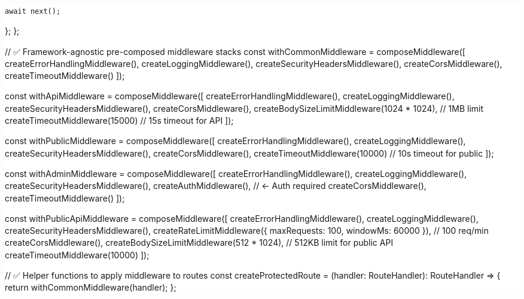     await next();
  };
};

// ✅ Framework-agnostic pre-composed middleware stacks
const withCommonMiddleware = composeMiddleware([
  createErrorHandlingMiddleware(),
  createLoggingMiddleware(),
  createSecurityHeadersMiddleware(),
  createCorsMiddleware(),
  createTimeoutMiddleware()
]);

const withApiMiddleware = composeMiddleware([
  createErrorHandlingMiddleware(),
  createLoggingMiddleware(),
  createSecurityHeadersMiddleware(),
  createCorsMiddleware(),
  createBodySizeLimitMiddleware(1024 * 1024), // 1MB limit
  createTimeoutMiddleware(15000) // 15s timeout for API
]);

const withPublicMiddleware = composeMiddleware([
  createErrorHandlingMiddleware(),
  createLoggingMiddleware(),
  createSecurityHeadersMiddleware(),
  createCorsMiddleware(),
  createTimeoutMiddleware(10000) // 10s timeout for public
]);

const withAdminMiddleware = composeMiddleware([
  createErrorHandlingMiddleware(),
  createLoggingMiddleware(),
  createSecurityHeadersMiddleware(),
  createAuthMiddleware(), // ← Auth required
  createCorsMiddleware(),
  createTimeoutMiddleware()
]);

const withPublicApiMiddleware = composeMiddleware([
  createErrorHandlingMiddleware(),
  createLoggingMiddleware(),
  createSecurityHeadersMiddleware(),
  createRateLimitMiddleware({ maxRequests: 100, windowMs: 60000 }), // 100 req/min
  createCorsMiddleware(),
  createBodySizeLimitMiddleware(512 * 1024), // 512KB limit for public API
  createTimeoutMiddleware(10000)
]);

// ✅ Helper functions to apply middleware to routes
const createProtectedRoute = (handler: RouteHandler): RouteHandler => {
  return withCommonMiddleware(handler);
};
